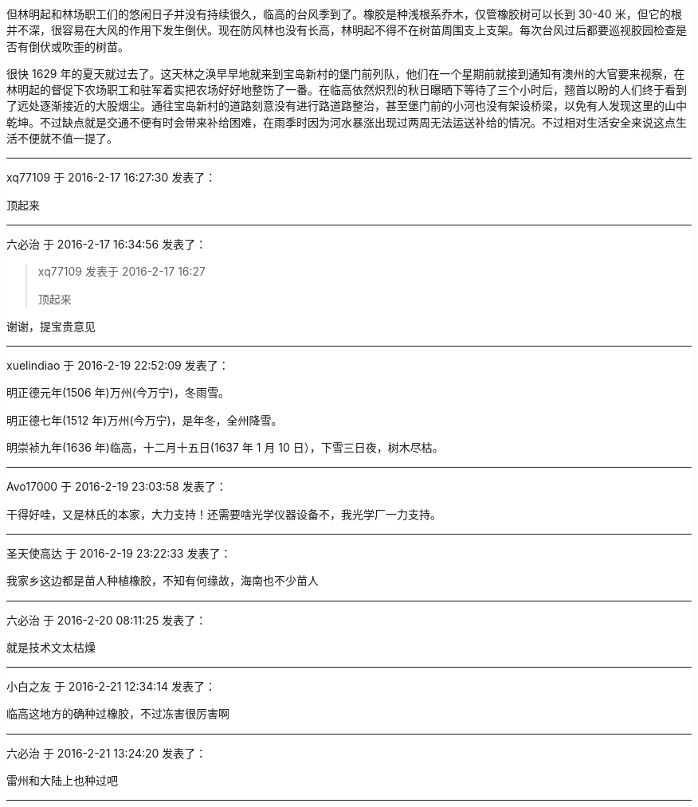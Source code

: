 但林明起和林场职工们的悠闲日子并没有持续很久，临高的台风季到了。橡胶是种浅根系乔木，仅管橡胶树可以长到 30-40 米，但它的根并不深，很容易在大风的作用下发生倒伏。现在防风林也没有长高，林明起不得不在树苗周围支上支架。每次台风过后都要巡视胶园检查是否有倒伏或吹歪的树苗。

很快 1629 年的夏天就过去了。这天林之涣早早地就来到宝岛新村的堡门前列队，他们在一个星期前就接到通知有澳州的大官要来视察，在林明起的督促下农场职工和驻军着实把农场好好地整饬了一番。在临高依然炽烈的秋日曝晒下等待了三个小时后，翘首以盼的人们终于看到了远处逐渐接近的大股烟尘。通往宝岛新村的道路刻意没有进行路道路整治，甚至堡门前的小河也没有架设桥梁，以免有人发现这里的山中乾坤。不过缺点就是交通不便有时会带来补给困难，在雨季时因为河水暴涨出现过两周无法运送补给的情况。不过相对生活安全来说这点生活不便就不值一提了。

---

xq77109 于 2016-2-17 16:27:30 发表了：

顶起来

---

六必治 于 2016-2-17 16:34:56 发表了：

> xq77109 发表于 2016-2-17 16:27
>
> 顶起来

谢谢，提宝贵意见

---

xuelindiao 于 2016-2-19 22:52:09 发表了：

明正德元年(1506 年)万州(今万宁)，冬雨雪。

明正德七年(1512 年)万州(今万宁)，是年冬，全州降雪。

明崇祯九年(1636 年)临高，十二月十五日(1637 年 1 月 10 日），下雪三日夜，树木尽枯。

---

Avo17000 于 2016-2-19 23:03:58 发表了：

干得好哇，又是林氏的本家，大力支持！还需要啥光学仪器设备不，我光学厂一力支持。

---

圣天使高达 于 2016-2-19 23:22:33 发表了：

我家乡这边都是苗人种植橡胶，不知有何缘故，海南也不少苗人

---

六必治 于 2016-2-20 08:11:25 发表了：

就是技术文太枯燥

---

小白之友 于 2016-2-21 12:34:14 发表了：

临高这地方的确种过橡胶，不过冻害很厉害啊

---

六必治 于 2016-2-21 13:24:20 发表了：

雷州和大陆上也种过吧

---
